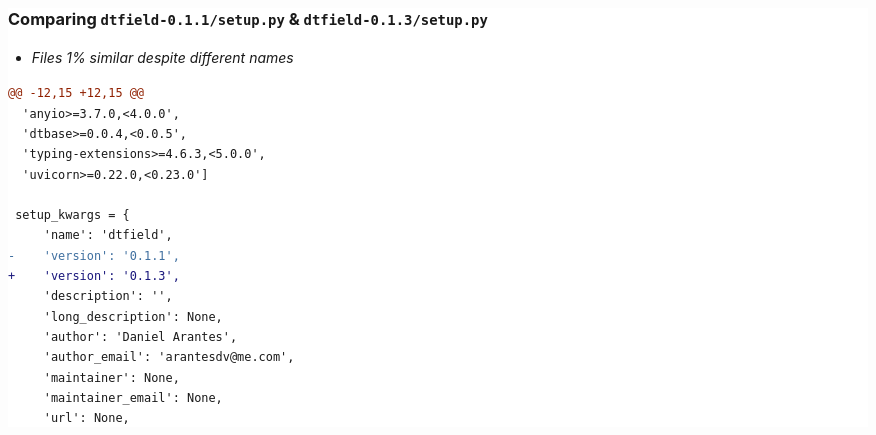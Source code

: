 ### Comparing `dtfield-0.1.1/setup.py` & `dtfield-0.1.3/setup.py`

 * *Files 1% similar despite different names*

```diff
@@ -12,15 +12,15 @@
  'anyio>=3.7.0,<4.0.0',
  'dtbase>=0.0.4,<0.0.5',
  'typing-extensions>=4.6.3,<5.0.0',
  'uvicorn>=0.22.0,<0.23.0']
 
 setup_kwargs = {
     'name': 'dtfield',
-    'version': '0.1.1',
+    'version': '0.1.3',
     'description': '',
     'long_description': None,
     'author': 'Daniel Arantes',
     'author_email': 'arantesdv@me.com',
     'maintainer': None,
     'maintainer_email': None,
     'url': None,
```

